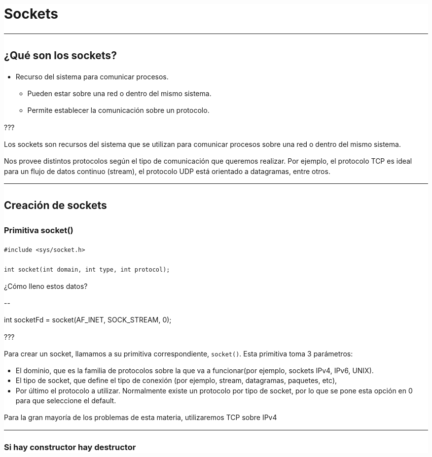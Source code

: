 # Sockets

---

## ¿Qué son los sockets?

* Recurso del sistema para comunicar procesos.

    * Pueden estar sobre una red o dentro del mismo sistema.

    * Permite establecer la comunicación sobre un protocolo.

???

Los sockets son recursos del sistema que se utilizan para comunicar procesos sobre una red o dentro del mismo sistema.

Nos provee distintos protocolos según el tipo de comunicación que queremos realizar. Por ejemplo, el protocolo TCP es ideal para un flujo de datos continuo (stream), el protocolo UDP está orientado a datagramas, entre otros.

---

## Creación de sockets

### Primitiva socket()

~~~{.c}
#include <sys/socket.h>

int socket(int domain, int type, int protocol);
~~~

¿Cómo lleno estos datos?

--

int socketFd = socket(AF_INET, SOCK_STREAM, 0);

???

Para crear un socket, llamamos a su primitiva correspondiente, `socket()`. Esta primitiva toma 3 parámetros:
* El dominio, que es la familia de protocolos sobre la que va a funcionar(por ejemplo, sockets IPv4, IPv6, UNIX).
* El tipo de socket, que define el tipo de conexión (por ejemplo, stream, datagramas, paquetes, etc),
* Por último el protocolo a utilizar. Normalmente existe un protocolo por tipo de socket, por lo que se pone esta opción en 0 para que seleccione el default.

Para la gran mayoría de los problemas de esta materia, utilizaremos TCP sobre IPv4

---

### Si hay constructor hay destructor
